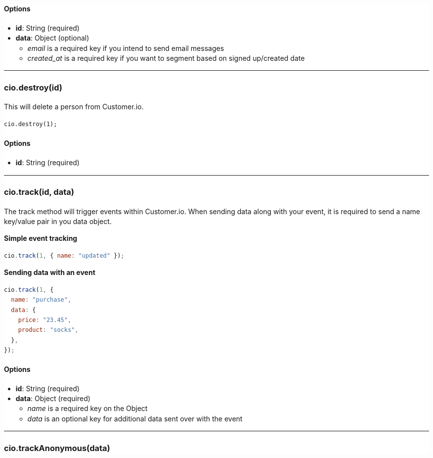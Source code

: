 #### Options

- **id**: String (required)
- **data**: Object (optional)
  - _email_ is a required key if you intend to send email messages
  - _created_at_ is a required key if you want to segment based on signed up/created date

---

### cio.destroy(id)

This will delete a person from Customer.io.

```
cio.destroy(1);
```

#### Options

- **id**: String (required)

---

### cio.track(id, data)

The track method will trigger events within Customer.io. When sending data along with your event, it is required to send a name key/value pair in you data object.

**Simple event tracking**

```javascript
cio.track(1, { name: "updated" });
```

**Sending data with an event**

```javascript
cio.track(1, {
  name: "purchase",
  data: {
    price: "23.45",
    product: "socks",
  },
});
```

#### Options

- **id**: String (required)
- **data**: Object (required)
  - _name_ is a required key on the Object
  - _data_ is an optional key for additional data sent over with the event

---

### cio.trackAnonymous(data)
